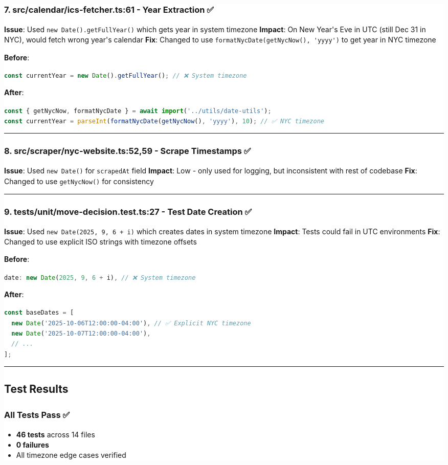 
### 7. **src/calendar/ics-fetcher.ts:61** - Year Extraction ✅
**Issue**: Used `new Date().getFullYear()` which gets year in system timezone
**Impact**: On New Year's Eve in UTC (still Dec 31 in NYC), would fetch wrong year's calendar
**Fix**: Changed to use `formatNycDate(getNycNow(), 'yyyy')` to get year in NYC timezone

**Before**:
```typescript
const currentYear = new Date().getFullYear(); // ❌ System timezone
```

**After**:
```typescript
const { getNycNow, formatNycDate } = await import('../utils/date-utils');
const currentYear = parseInt(formatNycDate(getNycNow(), 'yyyy'), 10); // ✅ NYC timezone
```

---

### 8. **src/scraper/nyc-website.ts:52,59** - Scrape Timestamps ✅
**Issue**: Used `new Date()` for `scrapedAt` field
**Impact**: Low - only used for logging, but inconsistent with rest of codebase
**Fix**: Changed to use `getNycNow()` for consistency

---

### 9. **tests/unit/move-decision.test.ts:27** - Test Date Creation ✅
**Issue**: Used `new Date(2025, 9, 6 + i)` which creates dates in system timezone
**Impact**: Tests could fail in UTC environments
**Fix**: Changed to use explicit ISO strings with timezone offsets

**Before**:
```typescript
date: new Date(2025, 9, 6 + i), // ❌ System timezone
```

**After**:
```typescript
const baseDates = [
  new Date('2025-10-06T12:00:00-04:00'), // ✅ Explicit NYC timezone
  new Date('2025-10-07T12:00:00-04:00'),
  // ...
];
```

---

## Test Results

### All Tests Pass ✅
- **46 tests** across 14 files
- **0 failures**
- All timezone edge cases verified

